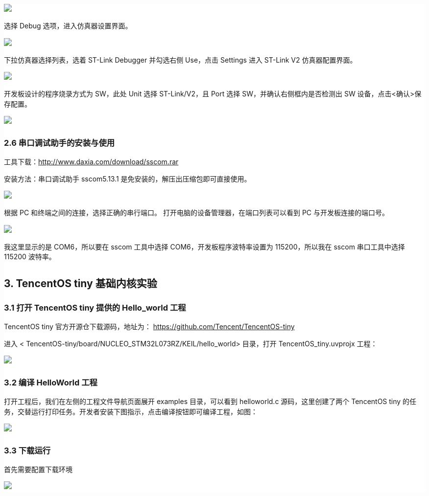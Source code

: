 ![](./image/LoRaWAN/development_env_mdk_config_click.png)

选择 Debug 选项，进入仿真器设置界面。

![](./image/LoRaWAN/development_env_mdk_config_debug.png)

下拉仿真器选择列表，选着 ST-Link Debugger 并勾选右侧 Use，点击 Settings 进入 ST-Link V2 仿真器配置界面。
 
![](./image/LoRaWAN/development_env_mdk_config_debugger.png)

开发板设计的程序烧录方式为 SW，此处 Unit 选择 ST-Link/V2，且 Port 选择 SW，并确认右侧框内是否检测出 SW 设备，点击<确认>保存配置。

![](./image/LoRaWAN/development_env_mdk_config_debugger_setting.png)

### 2.6 串口调试助手的安装与使用

工具下载：http://www.daxia.com/download/sscom.rar

安装方法：串口调试助手 sscom5.13.1 是免安装的，解压出压缩包即可直接使用。

![](./image/LoRaWAN/development_env_sscom.png)

根据 PC 和终端之间的连接，选择正确的串行端口。
打开电脑的设备管理器，在端口列表可以看到 PC 与开发板连接的端口号。

![](./image/LoRaWAN/development_env_sscom_port.png)

我这里显示的是 COM6，所以要在 sscom 工具中选择 COM6，开发板程序波特率设置为 115200，所以我在 sscom 串口工具中选择 115200 波特率。

## 3. TencentOS tiny 基础内核实验

### 3.1 打开 TencentOS tiny 提供的 Hello_world 工程

TencentOS tiny 官方开源仓下载源码，地址为：
https://github.com/Tencent/TencentOS-tiny

进入 < TencentOS-tiny/board/NUCLEO_STM32L073RZ/KEIL/hello_world> 目录，打开 TencentOS_tiny.uvprojx 工程：

![](./image/LoRaWAN/hello_open.png)

### 3.2 编译 HelloWorld 工程

打开工程后，我们在左侧的工程文件导航页面展开 examples 目录，可以看到 helloworld.c 源码，这里创建了两个 TencentOS tiny 的任务，交替运行打印任务。开发者安装下图指示，点击编译按钮即可编译工程，如图：

![](./image/LoRaWAN/hello_build.png)

### 3.3 下载运行

首先需要配置下载环境

![](./image/LoRaWAN/hello_download_click.png)
